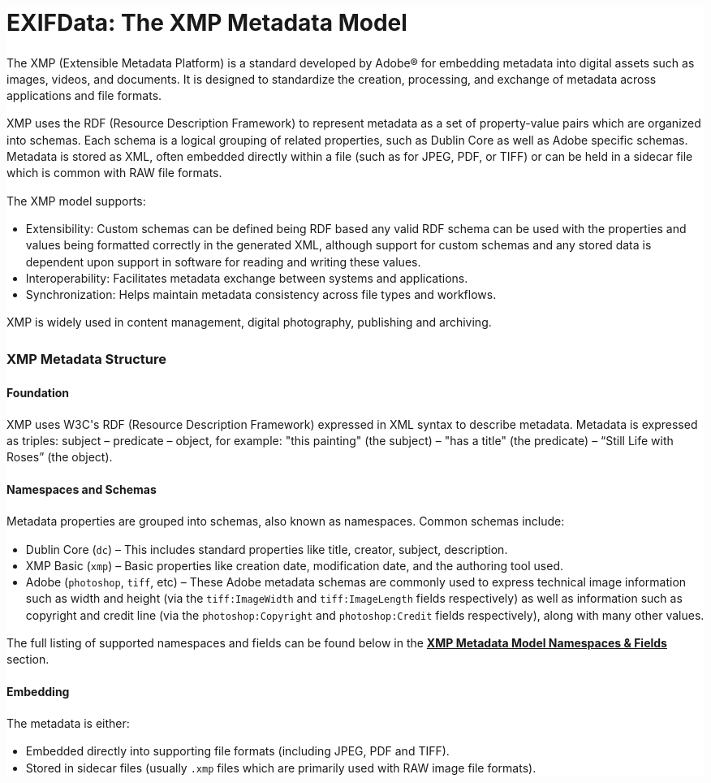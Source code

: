 # EXIFData: The XMP Metadata Model

The XMP (Extensible Metadata Platform) is a standard developed by Adobe® for embedding
metadata into digital assets such as images, videos, and documents. It is designed to
standardize the creation, processing, and exchange of metadata across applications and
file formats.

XMP uses the RDF (Resource Description Framework) to represent metadata as a set of
property-value pairs which are organized into schemas. Each schema is a logical grouping
of related properties, such as Dublin Core as well as Adobe specific schemas. Metadata
is stored as XML, often embedded directly within a file (such as for JPEG, PDF, or TIFF)
or can be held in a sidecar file which is common with RAW file formats.

The XMP model supports:

* Extensibility: Custom schemas can be defined being RDF based any valid RDF schema can
be used with the properties and values being formatted correctly in the generated XML,
although support for custom schemas and any stored data is dependent upon support in
software for reading and writing these values.
* Interoperability: Facilitates metadata exchange between systems and applications.
* Synchronization: Helps maintain metadata consistency across file types and workflows.

XMP is widely used in content management, digital photography, publishing and archiving.

### XMP Metadata Structure

#### Foundation
XMP uses W3C's RDF (Resource Description Framework) expressed in XML syntax to describe
metadata. Metadata is expressed as triples: subject – predicate – object, for example:
"this painting" (the subject) – "has a title" (the predicate) – “Still Life with Roses”
(the object).

#### Namespaces and Schemas
Metadata properties are grouped into schemas, also known as namespaces. Common schemas
include:

 * Dublin Core (`dc`) – This includes standard properties like title, creator, subject,
 description.
 * XMP Basic (`xmp`) – Basic properties like creation date, modification date, and the
 authoring tool used.
 * Adobe (`photoshop`, `tiff`, etc) – These Adobe metadata schemas are commonly used to
 express technical image information such as width and height (via the `tiff:ImageWidth`
 and `tiff:ImageLength` fields respectively) as well as information such as copyright
 and credit line (via the `photoshop:Copyright` and `photoshop:Credit` fields
 respectively), along with many other values. 

The full listing of supported namespaces and fields can be found below in the
[**XMP Metadata Model Namespaces & Fields**](#namespaces-and-fields) section.

#### Embedding
The metadata is either:

* Embedded directly into supporting file formats (including JPEG, PDF and TIFF).
* Stored in sidecar files (usually `.xmp` files which are primarily used with RAW image
file formats).
